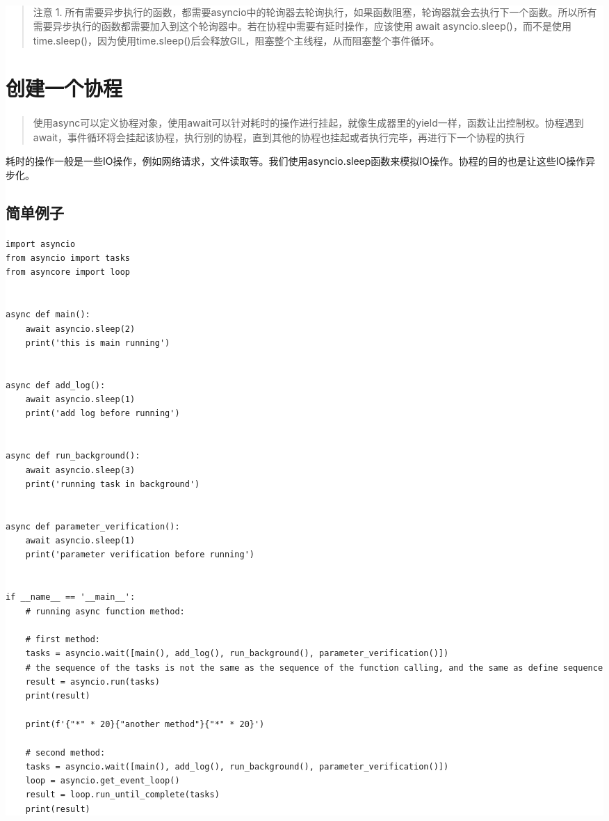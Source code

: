 > 注意 1. 所有需要异步执行的函数，都需要asyncio中的轮询器去轮询执行，如果函数阻塞，轮询器就会去执行下一个函数。所以所有需要异步执行的函数都需要加入到这个轮询器中。若在协程中需要有延时操作，应该使用 await asyncio.sleep()，而不是使用time.sleep()，因为使用time.sleep()后会释放GIL，阻塞整个主线程，从而阻塞整个事件循环。

# 创建一个协程

> 使用async可以定义协程对象，使用await可以针对耗时的操作进行挂起，就像生成器里的yield一样，函数让出控制权。协程遇到await，事件循环将会挂起该协程，执行别的协程，直到其他的协程也挂起或者执行完毕，再进行下一个协程的执行

耗时的操作一般是一些IO操作，例如网络请求，文件读取等。我们使用asyncio.sleep函数来模拟IO操作。协程的目的也是让这些IO操作异步化。

## 简单例子

```
import asyncio
from asyncio import tasks
from asyncore import loop


async def main():
    await asyncio.sleep(2)
    print('this is main running')


async def add_log():
    await asyncio.sleep(1)
    print('add log before running')


async def run_background():
    await asyncio.sleep(3)
    print('running task in background')


async def parameter_verification():
    await asyncio.sleep(1)
    print('parameter verification before running')


if __name__ == '__main__':
    # running async function method:

    # first method:
    tasks = asyncio.wait([main(), add_log(), run_background(), parameter_verification()])
    # the sequence of the tasks is not the same as the sequence of the function calling, and the same as define sequence
    result = asyncio.run(tasks)
    print(result)

    print(f'{"*" * 20}{"another method"}{"*" * 20}')

    # second method:
    tasks = asyncio.wait([main(), add_log(), run_background(), parameter_verification()])
    loop = asyncio.get_event_loop()
    result = loop.run_until_complete(tasks)
    print(result)
```

